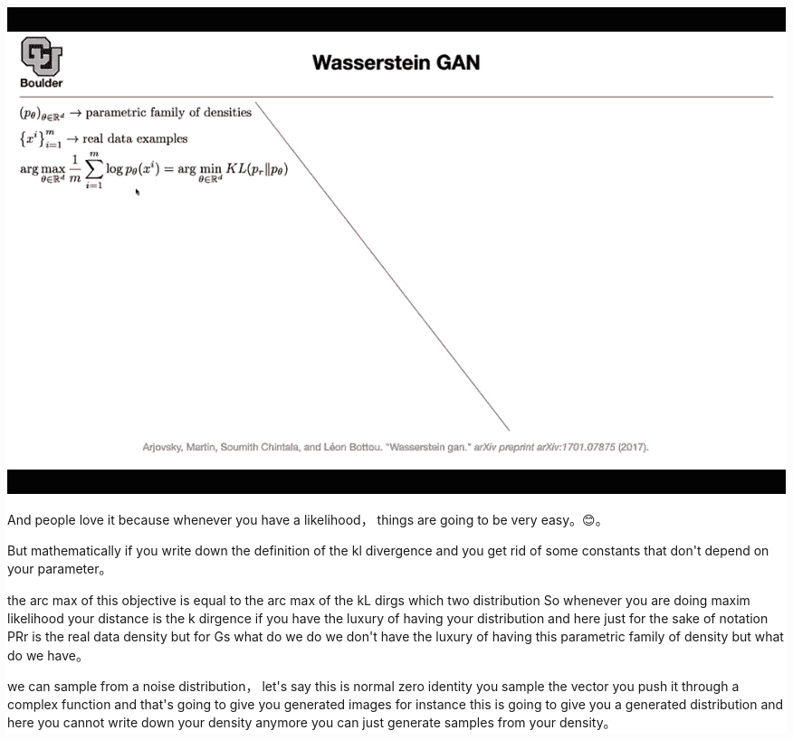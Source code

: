 ![](img/9171ef7bcd6d287f2cdf09910c236e51_6.png)

And people love it because whenever you have a likelihood， things are going to be very easy。😊。

But mathematically if you write down the definition of the kl divergence and you get rid of some constants that don't depend on your parameter。

 the arc max of this objective is equal to the arc max of the kL dirgs which two distribution So whenever you are doing maxim likelihood your distance is the k dirgence if you have the luxury of having your distribution and here just for the sake of notation PRr is the real data density but for Gs what do we do we don't have the luxury of having this parametric family of density but what do we have。

 we can sample from a noise distribution， let's say this is normal zero identity you sample the vector you push it through a complex function and that's going to give you generated images for instance this is going to give you a generated distribution and here you cannot write down your density anymore you can just generate samples from your density。


